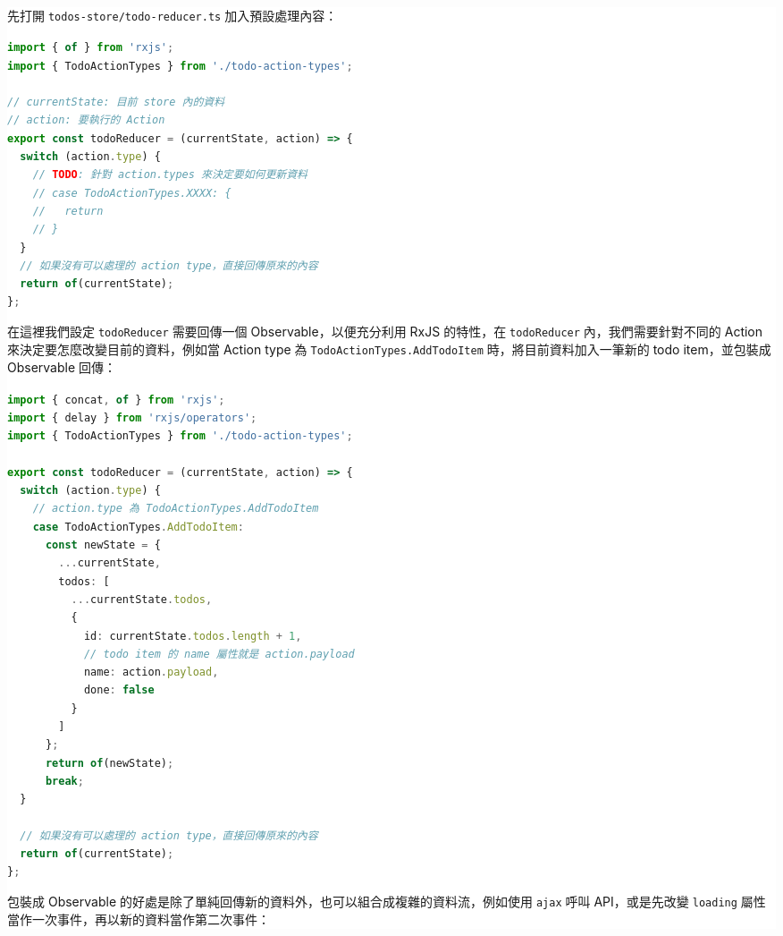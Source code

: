先打開 `todos-store/todo-reducer.ts` 加入預設處理內容：

```typescript
import { of } from 'rxjs';
import { TodoActionTypes } from './todo-action-types';

// currentState: 目前 store 內的資料
// action: 要執行的 Action
export const todoReducer = (currentState, action) => {
  switch (action.type) {
    // TODO: 針對 action.types 來決定要如何更新資料
    // case TodoActionTypes.XXXX: {
    //   return
    // }
  }
  // 如果沒有可以處理的 action type，直接回傳原來的內容
  return of(currentState);
};
```

在這裡我們設定 `todoReducer` 需要回傳一個 Observable，以便充分利用 RxJS 的特性，在 `todoReducer` 內，我們需要針對不同的 Action 來決定要怎麼改變目前的資料，例如當 Action type 為 `TodoActionTypes.AddTodoItem` 時，將目前資料加入一筆新的 todo item，並包裝成 Observable 回傳：

```typescript
import { concat, of } from 'rxjs';
import { delay } from 'rxjs/operators';
import { TodoActionTypes } from './todo-action-types';

export const todoReducer = (currentState, action) => {
  switch (action.type) {
    // action.type 為 TodoActionTypes.AddTodoItem
    case TodoActionTypes.AddTodoItem:
      const newState = {
        ...currentState,
        todos: [
          ...currentState.todos,
          {
            id: currentState.todos.length + 1,
            // todo item 的 name 屬性就是 action.payload
            name: action.payload,
            done: false
          }
        ]
      };
      return of(newState);
      break;
  }

  // 如果沒有可以處理的 action type，直接回傳原來的內容
  return of(currentState);
};
```

包裝成 Observable 的好處是除了單純回傳新的資料外，也可以組合成複雜的資料流，例如使用 `ajax` 呼叫 API，或是先改變 `loading` 屬性當作一次事件，再以新的資料當作第二次事件：
